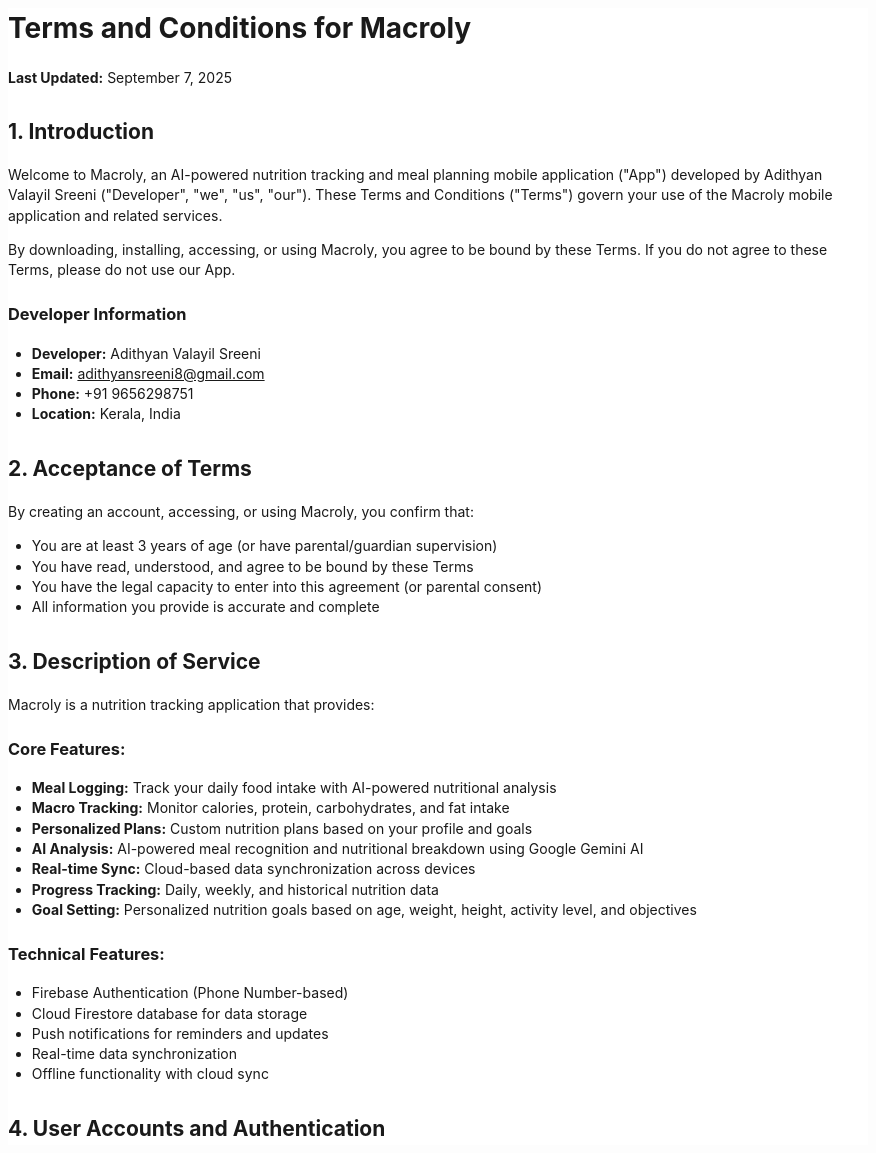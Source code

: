 # Terms and Conditions for Macroly

**Last Updated:** September 7, 2025

## 1. Introduction

Welcome to Macroly, an AI-powered nutrition tracking and meal planning mobile application ("App") developed by Adithyan Valayil Sreeni ("Developer", "we", "us", "our"). These Terms and Conditions ("Terms") govern your use of the Macroly mobile application and related services.

By downloading, installing, accessing, or using Macroly, you agree to be bound by these Terms. If you do not agree to these Terms, please do not use our App.

### Developer Information
- **Developer:** Adithyan Valayil Sreeni
- **Email:** adithyansreeni8@gmail.com
- **Phone:** +91 9656298751
- **Location:** Kerala, India

## 2. Acceptance of Terms

By creating an account, accessing, or using Macroly, you confirm that:
- You are at least 3 years of age (or have parental/guardian supervision)
- You have read, understood, and agree to be bound by these Terms
- You have the legal capacity to enter into this agreement (or parental consent)
- All information you provide is accurate and complete

## 3. Description of Service

Macroly is a nutrition tracking application that provides:

### Core Features:
- **Meal Logging:** Track your daily food intake with AI-powered nutritional analysis
- **Macro Tracking:** Monitor calories, protein, carbohydrates, and fat intake
- **Personalized Plans:** Custom nutrition plans based on your profile and goals
- **AI Analysis:** AI-powered meal recognition and nutritional breakdown using Google Gemini AI
- **Real-time Sync:** Cloud-based data synchronization across devices
- **Progress Tracking:** Daily, weekly, and historical nutrition data
- **Goal Setting:** Personalized nutrition goals based on age, weight, height, activity level, and objectives

### Technical Features:
- Firebase Authentication (Phone Number-based)
- Cloud Firestore database for data storage
- Push notifications for reminders and updates
- Real-time data synchronization
- Offline functionality with cloud sync

## 4. User Accounts and Authentication
